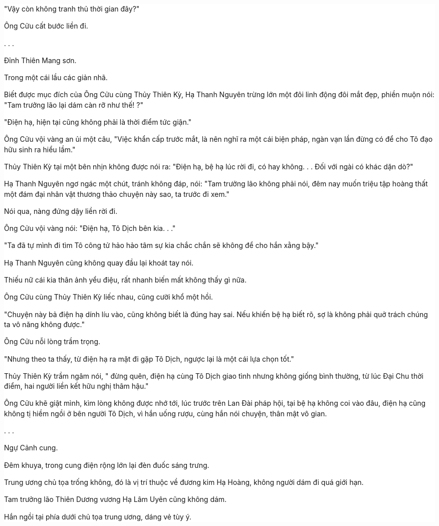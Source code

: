 "Vậy còn không tranh thủ thời gian đây?"

Ông Cửu cất bước liền đi.

. . .

Đỉnh Thiên Mang sơn.

Trong một cái lầu các giản nhã.

Biết được mục đích của Ông Cửu cùng Thủy Thiên Kỳ, Hạ Thanh Nguyên trừng lớn một đôi linh động đôi mắt đẹp, phiền muộn nói: "Tam trưởng lão lại dám càn rỡ như thế! ?"

"Điện hạ, hiện tại cũng không phải là thời điểm tức giận."

Ông Cửu vội vàng an ủi một câu, "Việc khẩn cấp trước mắt, là nên nghĩ ra một cái biện pháp, ngàn vạn lần đừng có để cho Tô đạo hữu sinh ra hiểu lầm."

Thủy Thiên Kỳ tại một bên nhịn không được nói ra: "Điện hạ, bệ hạ lúc rời đi, có hay không. . . Đối với ngài có khác dặn dò?"

Hạ Thanh Nguyên ngơ ngác một chút, tránh không đáp, nói: "Tam trưởng lão không phải nói, đêm nay muốn triệu tập hoàng thất một đám đại nhân vật thương thảo chuyện này sao, ta trước đi xem."

Nói qua, nàng đứng dậy liền rời đi.

Ông Cửu vội vàng nói: "Điện hạ, Tô Dịch bên kia. . ."

"Ta đã tự mình đi tìm Tô công tử hảo hảo tâm sự kia chắc chắn sẽ không để cho hắn xằng bậy."

Hạ Thanh Nguyên cũng không quay đầu lại khoát tay nói.

Thiếu nữ cái kia thân ảnh yểu điệu, rất nhanh biến mất không thấy gì nữa.

Ông Cửu cùng Thủy Thiên Kỳ liếc nhau, cũng cười khổ một hồi.

"Chuyện này bả điện hạ dính líu vào, cũng không biết là đúng hay sai. Nếu khiến bệ hạ biết rõ, sợ là không phải quở trách chúng ta vô năng không được."

Ông Cửu nỗi lòng trầm trọng.

"Nhưng theo ta thấy, từ điện hạ ra mặt đi gặp Tô Dịch, ngược lại là một cái lựa chọn tốt."

Thủy Thiên Kỳ trầm ngâm nói, " đừng quên, điện hạ cùng Tô Dịch giao tình nhưng không giống bình thường, từ lúc Đại Chu thời điểm, hai người liền kết hữu nghị thâm hậu."

Ông Cửu khẽ giật mình, kìm lòng không được nhớ tới, lúc trước trên Lan Đài pháp hội, tại bệ hạ không coi vào đâu, điện hạ cũng không tị hiềm ngồi ở bên người Tô Dịch, vì hắn uống rượu, cùng hắn nói chuyện, thân mật vô gian.

. . .

Ngự Cảnh cung.

Đêm khuya, trong cung điện rộng lớn lại đèn đuốc sáng trưng.

Trung ương chủ tọa trống không, đó là vị trí thuộc về đương kim Hạ Hoàng, không người dám đi quá giới hạn.

Tam trưởng lão Thiên Dương vương Hạ Lâm Uyên cũng không dám.

Hắn ngồi tại phía dưới chủ tọa trung ương, dáng vẻ tùy ý.
